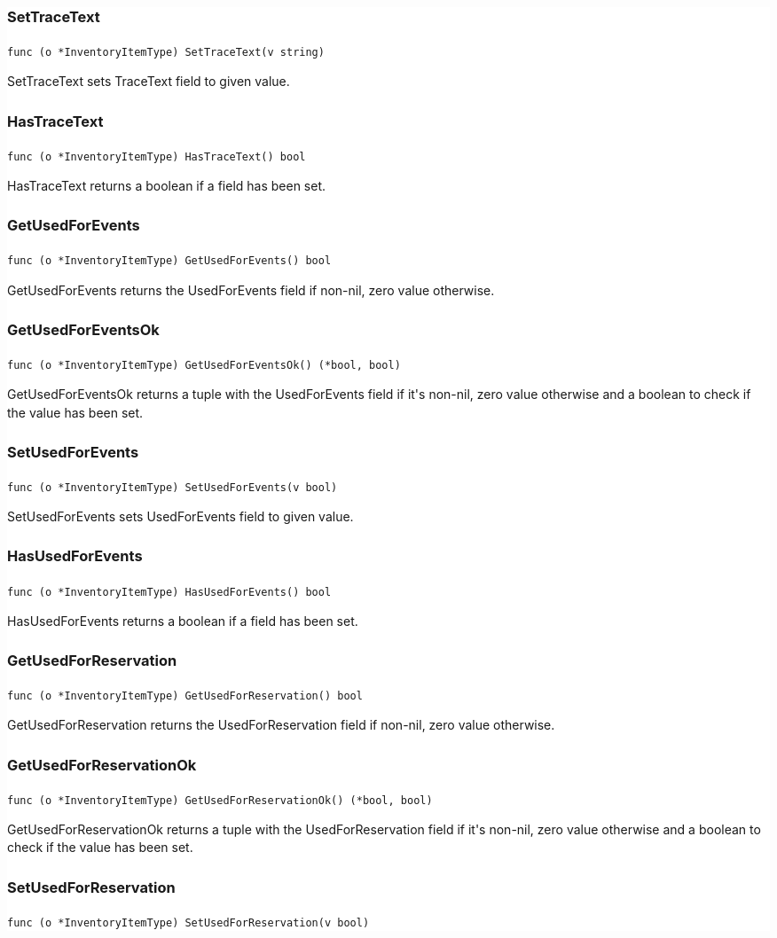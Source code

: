 ### SetTraceText

`func (o *InventoryItemType) SetTraceText(v string)`

SetTraceText sets TraceText field to given value.

### HasTraceText

`func (o *InventoryItemType) HasTraceText() bool`

HasTraceText returns a boolean if a field has been set.

### GetUsedForEvents

`func (o *InventoryItemType) GetUsedForEvents() bool`

GetUsedForEvents returns the UsedForEvents field if non-nil, zero value otherwise.

### GetUsedForEventsOk

`func (o *InventoryItemType) GetUsedForEventsOk() (*bool, bool)`

GetUsedForEventsOk returns a tuple with the UsedForEvents field if it's non-nil, zero value otherwise
and a boolean to check if the value has been set.

### SetUsedForEvents

`func (o *InventoryItemType) SetUsedForEvents(v bool)`

SetUsedForEvents sets UsedForEvents field to given value.

### HasUsedForEvents

`func (o *InventoryItemType) HasUsedForEvents() bool`

HasUsedForEvents returns a boolean if a field has been set.

### GetUsedForReservation

`func (o *InventoryItemType) GetUsedForReservation() bool`

GetUsedForReservation returns the UsedForReservation field if non-nil, zero value otherwise.

### GetUsedForReservationOk

`func (o *InventoryItemType) GetUsedForReservationOk() (*bool, bool)`

GetUsedForReservationOk returns a tuple with the UsedForReservation field if it's non-nil, zero value otherwise
and a boolean to check if the value has been set.

### SetUsedForReservation

`func (o *InventoryItemType) SetUsedForReservation(v bool)`
